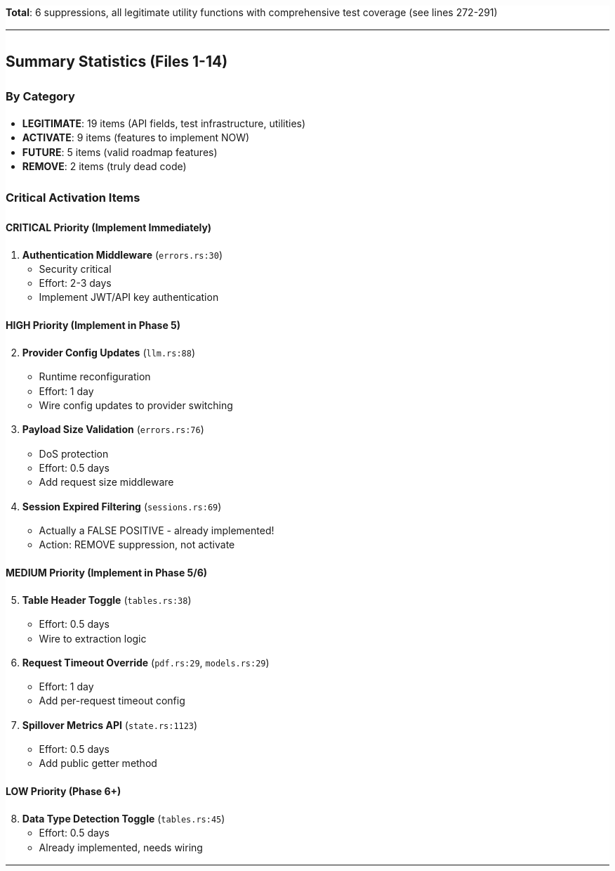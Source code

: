 **Total**: 6 suppressions, all legitimate utility functions with comprehensive test coverage (see lines 272-291)

---

## Summary Statistics (Files 1-14)

### By Category
- **LEGITIMATE**: 19 items (API fields, test infrastructure, utilities)
- **ACTIVATE**: 9 items (features to implement NOW)
- **FUTURE**: 5 items (valid roadmap features)
- **REMOVE**: 2 items (truly dead code)

### Critical Activation Items

#### CRITICAL Priority (Implement Immediately)
1. **Authentication Middleware** (`errors.rs:30`)
   - Security critical
   - Effort: 2-3 days
   - Implement JWT/API key authentication

#### HIGH Priority (Implement in Phase 5)
2. **Provider Config Updates** (`llm.rs:88`)
   - Runtime reconfiguration
   - Effort: 1 day
   - Wire config updates to provider switching

3. **Payload Size Validation** (`errors.rs:76`)
   - DoS protection
   - Effort: 0.5 days
   - Add request size middleware

4. **Session Expired Filtering** (`sessions.rs:69`)
   - Actually a FALSE POSITIVE - already implemented!
   - Action: REMOVE suppression, not activate

#### MEDIUM Priority (Implement in Phase 5/6)
5. **Table Header Toggle** (`tables.rs:38`)
   - Effort: 0.5 days
   - Wire to extraction logic

6. **Request Timeout Override** (`pdf.rs:29`, `models.rs:29`)
   - Effort: 1 day
   - Add per-request timeout config

7. **Spillover Metrics API** (`state.rs:1123`)
   - Effort: 0.5 days
   - Add public getter method

#### LOW Priority (Phase 6+)
8. **Data Type Detection Toggle** (`tables.rs:45`)
   - Effort: 0.5 days
   - Already implemented, needs wiring

---